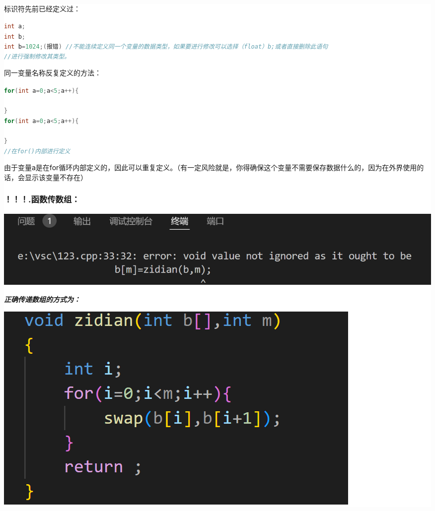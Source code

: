 标识符先前已经定义过：
```c++
int a;
int b;
int b=1024;(报错)	//不能连续定义同一个变量的数据类型，如果要进行修改可以选择（float）b;或者直接删除此语句
//进行强制修改其类型。
```

同一变量名称反复定义的方法：

```c++
for(int a=0;a<5;a++){
	
}
for(int a=0;a<5;a++){
        
}
//在for()内部进行定义
```

由于变量a是在for循环内部定义的，因此可以重复定义。（有一定风险就是，你得确保这个变量不需要保存数据什么的，因为在外界使用的话，会显示该变量不存在）

### ！！！.函数传数组：

![](./tl_debug_images/image-20241104202811317.png)

***正确传递数组的方式为：***

![](./tl_debug_images/image-20241104203719254.png)

